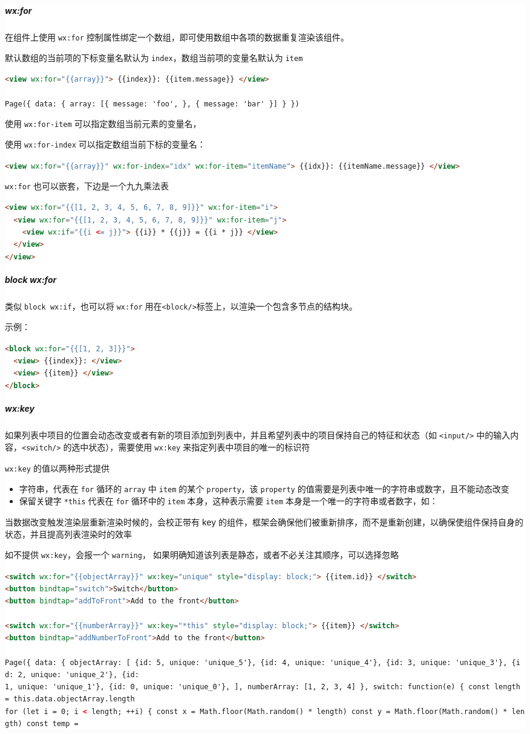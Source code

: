 ##### wx:for

在组件上使用 `wx:for` 控制属性绑定一个数组，即可使用数组中各项的数据重复渲染该组件。

默认数组的当前项的下标变量名默认为 `index`，数组当前项的变量名默认为 `item`

```html
<view wx:for="{{array}}"> {{index}}: {{item.message}} </view>

Page({ data: { array: [{ message: 'foo', }, { message: 'bar' }] } })
```

使用 `wx:for-item` 可以指定数组当前元素的变量名，

使用 `wx:for-index` 可以指定数组当前下标的变量名：

```html
<view wx:for="{{array}}" wx:for-index="idx" wx:for-item="itemName"> {{idx}}: {{itemName.message}} </view>
```

`wx:for` 也可以嵌套，下边是一个九九乘法表

```html
<view wx:for="{{[1, 2, 3, 4, 5, 6, 7, 8, 9]}}" wx:for-item="i">
  <view wx:for="{{[1, 2, 3, 4, 5, 6, 7, 8, 9]}}" wx:for-item="j">
    <view wx:if="{{i <= j}}"> {{i}} * {{j}} = {{i * j}} </view>
  </view>
</view>
```

##### block wx:for

类似 `block wx:if`，也可以将 `wx:for` 用在`<block/>`标签上，以渲染一个包含多节点的结构块。

示例：

```html
<block wx:for="{{[1, 2, 3]}}">
  <view> {{index}}: </view>
  <view> {{item}} </view>
</block>
```

##### wx:key

如果列表中项目的位置会动态改变或者有新的项目添加到列表中，并且希望列表中的项目保持自己的特征和状态（如 `<input/>` 中的输入内容，`<switch/>` 的选中状态），需要使用 `wx:key` 来指定列表中项目的唯一的标识符

`wx:key` 的值以两种形式提供

- 字符串，代表在 `for` 循环的 `array` 中 `item` 的某个 `property`，该 `property` 的值需要是列表中唯一的字符串或数字，且不能动态改变
- 保留关键字 `*this` 代表在 `for` 循环中的 `item` 本身，这种表示需要 `item` 本身是一个唯一的字符串或者数字，如：

当数据改变触发渲染层重新渲染时候的，会校正带有 key 的组件，框架会确保他们被重新排序，而不是重新创建，以确保使组件保持自身的状态，并且提高列表渲染时的效率

如不提供 `wx:key`，会报一个 `warning`， 如果明确知道该列表是静态，或者不必关注其顺序，可以选择忽略

```html
<switch wx:for="{{objectArray}}" wx:key="unique" style="display: block;"> {{item.id}} </switch>
<button bindtap="switch">Switch</button>
<button bindtap="addToFront">Add to the front</button>

<switch wx:for="{{numberArray}}" wx:key="*this" style="display: block;"> {{item}} </switch>
<button bindtap="addNumberToFront">Add to the front</button>

Page({ data: { objectArray: [ {id: 5, unique: 'unique_5'}, {id: 4, unique: 'unique_4'}, {id: 3, unique: 'unique_3'}, {id: 2, unique: 'unique_2'}, {id:
1, unique: 'unique_1'}, {id: 0, unique: 'unique_0'}, ], numberArray: [1, 2, 3, 4] }, switch: function(e) { const length = this.data.objectArray.length
for (let i = 0; i < length; ++i) { const x = Math.floor(Math.random() * length) const y = Math.floor(Math.random() * length) const temp =
```